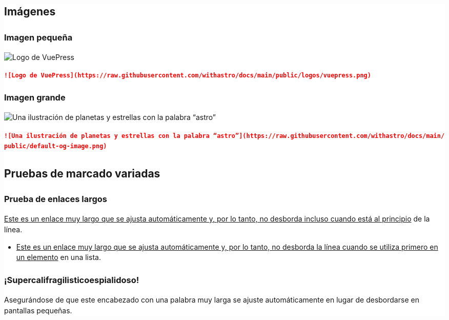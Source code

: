 ## Imágenes

### Imagen pequeña

![Logo de VuePress](https://raw.githubusercontent.com/withastro/docs/main/public/logos/vuepress.png)

```md
![Logo de VuePress](https://raw.githubusercontent.com/withastro/docs/main/public/logos/vuepress.png)
```

### Imagen grande

![Una ilustración de planetas y estrellas con la palabra “astro”](https://raw.githubusercontent.com/withastro/docs/main/public/default-og-image.png)

```md
![Una ilustración de planetas y estrellas con la palabra “astro”](https://raw.githubusercontent.com/withastro/docs/main/public/default-og-image.png)
```

## Pruebas de marcado variadas

### Prueba de enlaces largos

[Este es un enlace muy largo que se ajusta automáticamente y, por lo tanto, no desborda incluso cuando está al principio](.) de la línea.

- [Este es un enlace muy largo que se ajusta automáticamente y, por lo tanto, no desborda la línea cuando se utiliza primero en un elemento](.) en una lista.

### ¡Supercalifragilisticoespialidoso!

Asegurándose de que este encabezado con una palabra muy larga se ajuste automáticamente en lugar de desbordarse en pantallas pequeñas.
